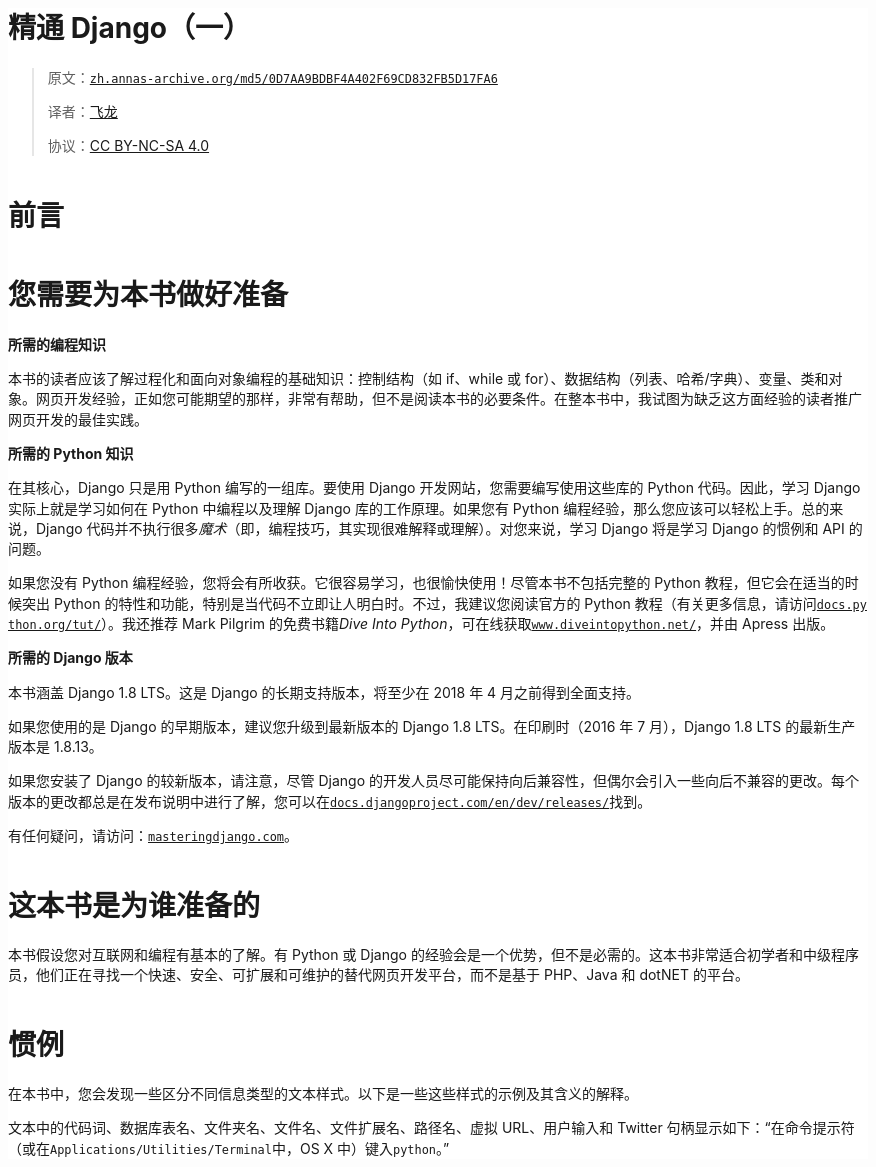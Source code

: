 # 精通 Django（一）

> 原文：[`zh.annas-archive.org/md5/0D7AA9BDBF4A402F69CD832FB5D17FA6`](https://zh.annas-archive.org/md5/0D7AA9BDBF4A402F69CD832FB5D17FA6)
> 
> 译者：[飞龙](https://github.com/wizardforcel)
> 
> 协议：[CC BY-NC-SA 4.0](http://creativecommons.org/licenses/by-nc-sa/4.0/)

# 前言

# 您需要为本书做好准备

**所需的编程知识**

本书的读者应该了解过程化和面向对象编程的基础知识：控制结构（如 if、while 或 for）、数据结构（列表、哈希/字典）、变量、类和对象。网页开发经验，正如您可能期望的那样，非常有帮助，但不是阅读本书的必要条件。在整本书中，我试图为缺乏这方面经验的读者推广网页开发的最佳实践。

**所需的 Python 知识**

在其核心，Django 只是用 Python 编写的一组库。要使用 Django 开发网站，您需要编写使用这些库的 Python 代码。因此，学习 Django 实际上就是学习如何在 Python 中编程以及理解 Django 库的工作原理。如果您有 Python 编程经验，那么您应该可以轻松上手。总的来说，Django 代码并不执行很多*魔术*（即，编程技巧，其实现很难解释或理解）。对您来说，学习 Django 将是学习 Django 的惯例和 API 的问题。

如果您没有 Python 编程经验，您将会有所收获。它很容易学习，也很愉快使用！尽管本书不包括完整的 Python 教程，但它会在适当的时候突出 Python 的特性和功能，特别是当代码不立即让人明白时。不过，我建议您阅读官方的 Python 教程（有关更多信息，请访问[`docs.python.org/tut/`](http://docs.python.org/tut/)）。我还推荐 Mark Pilgrim 的免费书籍*Dive Into Python*，可在线获取[`www.diveintopython.net/`](http://www.diveintopython.net/)，并由 Apress 出版。

**所需的 Django 版本**

本书涵盖 Django 1.8 LTS。这是 Django 的长期支持版本，将至少在 2018 年 4 月之前得到全面支持。

如果您使用的是 Django 的早期版本，建议您升级到最新版本的 Django 1.8 LTS。在印刷时（2016 年 7 月），Django 1.8 LTS 的最新生产版本是 1.8.13。

如果您安装了 Django 的较新版本，请注意，尽管 Django 的开发人员尽可能保持向后兼容性，但偶尔会引入一些向后不兼容的更改。每个版本的更改都总是在发布说明中进行了解，您可以在[`docs.djangoproject.com/en/dev/releases/`](https://docs.djangoproject.com/en/dev/releases)找到。

有任何疑问，请访问：[`masteringdjango.com`](http://masteringdjango.com)。

# 这本书是为谁准备的

本书假设您对互联网和编程有基本的了解。有 Python 或 Django 的经验会是一个优势，但不是必需的。这本书非常适合初学者和中级程序员，他们正在寻找一个快速、安全、可扩展和可维护的替代网页开发平台，而不是基于 PHP、Java 和 dotNET 的平台。

# 惯例

在本书中，您会发现一些区分不同信息类型的文本样式。以下是一些这些样式的示例及其含义的解释。

文本中的代码词、数据库表名、文件夹名、文件名、文件扩展名、路径名、虚拟 URL、用户输入和 Twitter 句柄显示如下：“在命令提示符（或在`Applications/Utilities/Terminal`中，OS X 中）键入`python`。”
